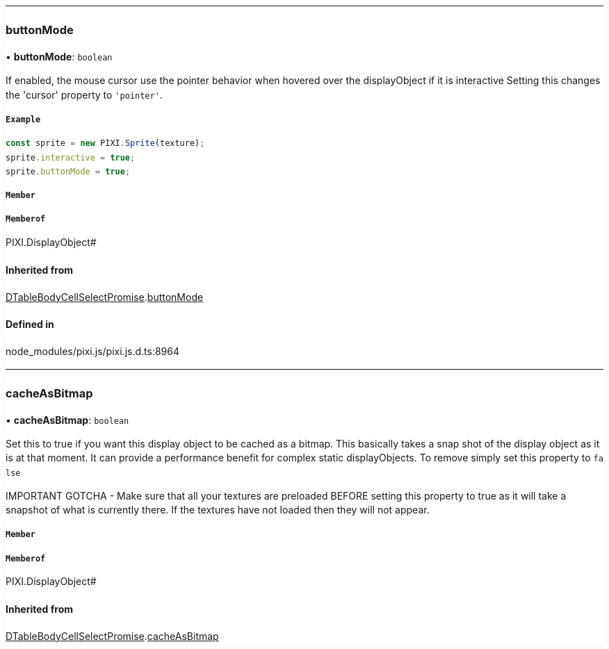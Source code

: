 ___

### buttonMode

• **buttonMode**: `boolean`

If enabled, the mouse cursor use the pointer behavior when hovered over the displayObject if it is interactive
Setting this changes the 'cursor' property to `'pointer'`.

**`Example`**

```ts
const sprite = new PIXI.Sprite(texture);
sprite.interactive = true;
sprite.buttonMode = true;
```

**`Member`**

**`Memberof`**

PIXI.DisplayObject#

#### Inherited from

[DTableBodyCellSelectPromise](DTableBodyCellSelectPromise.md).[buttonMode](DTableBodyCellSelectPromise.md#buttonmode)

#### Defined in

node_modules/pixi.js/pixi.js.d.ts:8964

___

### cacheAsBitmap

• **cacheAsBitmap**: `boolean`

Set this to true if you want this display object to be cached as a bitmap.
This basically takes a snap shot of the display object as it is at that moment. It can
provide a performance benefit for complex static displayObjects.
To remove simply set this property to `false`

IMPORTANT GOTCHA - Make sure that all your textures are preloaded BEFORE setting this property to true
as it will take a snapshot of what is currently there. If the textures have not loaded then they will not appear.

**`Member`**

**`Memberof`**

PIXI.DisplayObject#

#### Inherited from

[DTableBodyCellSelectPromise](DTableBodyCellSelectPromise.md).[cacheAsBitmap](DTableBodyCellSelectPromise.md#cacheasbitmap)
